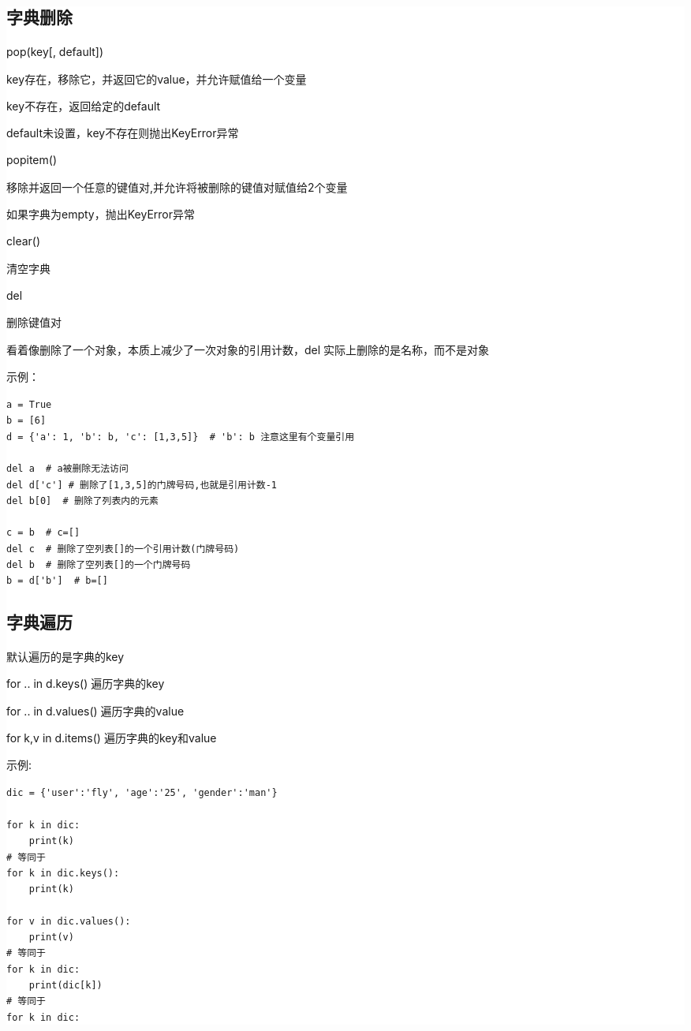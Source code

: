 ## 字典删除

pop(key[, default])

key存在，移除它，并返回它的value，并允许赋值给一个变量

key不存在，返回给定的default

default未设置，key不存在则抛出KeyError异常

popitem()

移除并返回一个任意的键值对,并允许将被删除的键值对赋值给2个变量

如果字典为empty，抛出KeyError异常

clear()

清空字典

del

删除键值对

看着像删除了一个对象，本质上减少了一次对象的引用计数，del 实际上删除的是名称，而不是对象

示例：

```
a = True
b = [6]
d = {'a': 1, 'b': b, 'c': [1,3,5]}  # 'b': b 注意这里有个变量引用

del a  # a被删除无法访问
del d['c'] # 删除了[1,3,5]的门牌号码,也就是引用计数-1
del b[0]  # 删除了列表内的元素

c = b  # c=[]
del c  # 删除了空列表[]的一个引用计数(门牌号码)
del b  # 删除了空列表[]的一个门牌号码
b = d['b']  # b=[]
```

## **字典遍历**

默认遍历的是字典的key

for .. in d.keys() 遍历字典的key

for .. in d.values() 遍历字典的value

for k,v in d.items() 遍历字典的key和value

示例:

```
dic = {'user':'fly', 'age':'25', 'gender':'man'}

for k in dic:
    print(k)
# 等同于
for k in dic.keys():
    print(k)

for v in dic.values():
    print(v)
# 等同于
for k in dic:
    print(dic[k])
# 等同于
for k in dic:
```